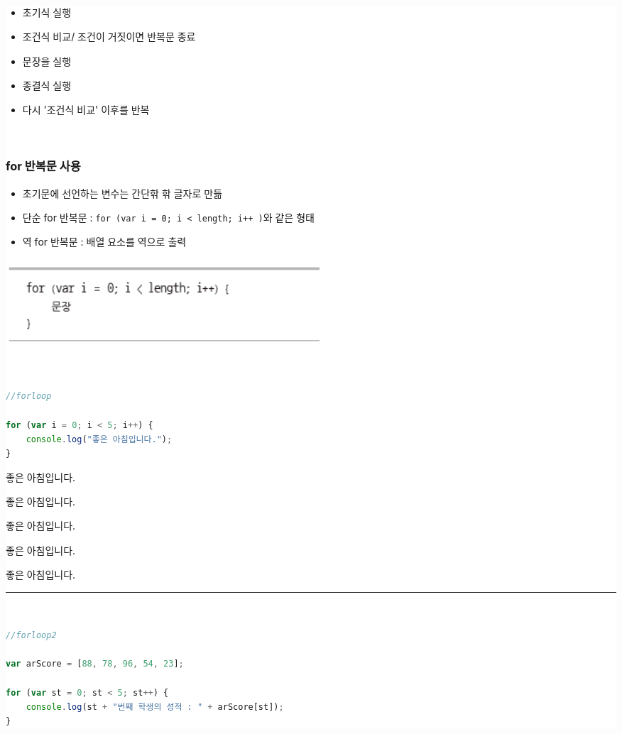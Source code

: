 - 초기식 실행

- 조건식 비교/ 조건이 거짓이면 반복문 종료

- 문장을 실행

- 종결식 실행

-   다시 '조건식 비교' 이후를 반복

  <br>

### for 반복문 사용

- 초기문에 선언하는 변수는 간단핚 핚 글자로 만듦

- 단순 for 반복문 : `for (var i = 0; i < length; i++ )`와 같은 형태

- 역 for 반복문 : 배열 요소를 역으로 출력

![image-20200921001009882](07.반복문.assets/image-20200921001009882.png)

  <br>

```js
//forloop

for (var i = 0; i < 5; i++) {
    console.log("좋은 아침입니다.");
}
```

좋은 아침입니다.

좋은 아침입니다.

좋은 아침입니다.

좋은 아침입니다.

좋은 아침입니다.

---

  <br>

```js
//forloop2

var arScore = [88, 78, 96, 54, 23];

for (var st = 0; st < 5; st++) {
    console.log(st + "번째 학생의 성적 : " + arScore[st]);
}
```
